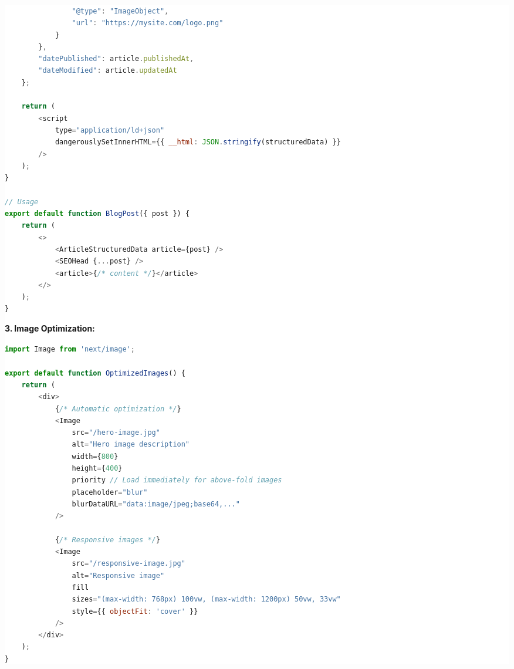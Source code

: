 ```javascript
                "@type": "ImageObject",
                "url": "https://mysite.com/logo.png"
            }
        },
        "datePublished": article.publishedAt,
        "dateModified": article.updatedAt
    };
    
    return (
        <script
            type="application/ld+json"
            dangerouslySetInnerHTML={{ __html: JSON.stringify(structuredData) }}
        />
    );
}

// Usage
export default function BlogPost({ post }) {
    return (
        <>
            <ArticleStructuredData article={post} />
            <SEOHead {...post} />
            <article>{/* content */}</article>
        </>
    );
}
```

**3. Image Optimization:**
```javascript
import Image from 'next/image';

export default function OptimizedImages() {
    return (
        <div>
            {/* Automatic optimization */}
            <Image
                src="/hero-image.jpg"
                alt="Hero image description"
                width={800}
                height={400}
                priority // Load immediately for above-fold images
                placeholder="blur"
                blurDataURL="data:image/jpeg;base64,..."
            />
            
            {/* Responsive images */}
            <Image
                src="/responsive-image.jpg"
                alt="Responsive image"
                fill
                sizes="(max-width: 768px) 100vw, (max-width: 1200px) 50vw, 33vw"
                style={{ objectFit: 'cover' }}
            />
        </div>
    );
}
```
